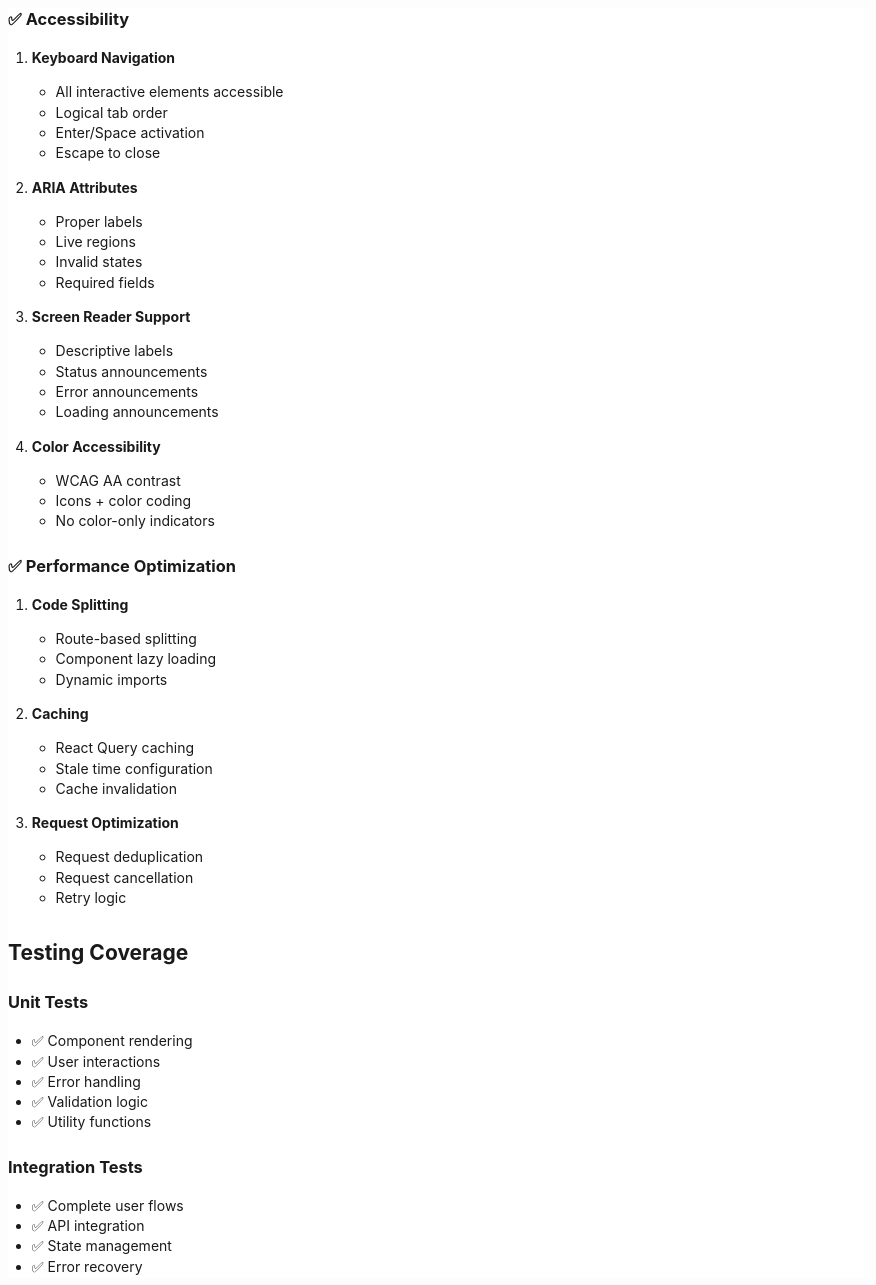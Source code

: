 ### ✅ Accessibility

1. **Keyboard Navigation**
   - All interactive elements accessible
   - Logical tab order
   - Enter/Space activation
   - Escape to close

2. **ARIA Attributes**
   - Proper labels
   - Live regions
   - Invalid states
   - Required fields

3. **Screen Reader Support**
   - Descriptive labels
   - Status announcements
   - Error announcements
   - Loading announcements

4. **Color Accessibility**
   - WCAG AA contrast
   - Icons + color coding
   - No color-only indicators

### ✅ Performance Optimization

1. **Code Splitting**
   - Route-based splitting
   - Component lazy loading
   - Dynamic imports

2. **Caching**
   - React Query caching
   - Stale time configuration
   - Cache invalidation

3. **Request Optimization**
   - Request deduplication
   - Request cancellation
   - Retry logic

## Testing Coverage

### Unit Tests
- ✅ Component rendering
- ✅ User interactions
- ✅ Error handling
- ✅ Validation logic
- ✅ Utility functions

### Integration Tests
- ✅ Complete user flows
- ✅ API integration
- ✅ State management
- ✅ Error recovery
